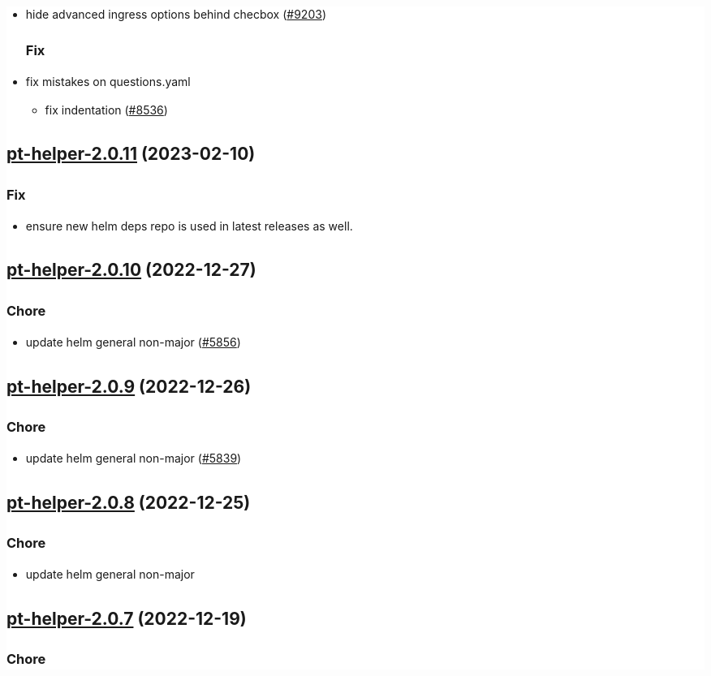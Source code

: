 - hide advanced ingress options behind checbox ([#9203](https://github.com/truecharts/charts/issues/9203))
  
  ### Fix

- fix mistakes on questions.yaml
  - fix indentation ([#8536](https://github.com/truecharts/charts/issues/8536))
  
  


## [pt-helper-2.0.11](https://github.com/truecharts/charts/compare/pt-helper-2.0.10...pt-helper-2.0.11) (2023-02-10)

### Fix

- ensure new helm deps repo is used in latest releases as well.
  
  


## [pt-helper-2.0.10](https://github.com/truecharts/charts/compare/pt-helper-2.0.9...pt-helper-2.0.10) (2022-12-27)

### Chore

- update helm general non-major ([#5856](https://github.com/truecharts/charts/issues/5856))
  
  


## [pt-helper-2.0.9](https://github.com/truecharts/charts/compare/pt-helper-2.0.8...pt-helper-2.0.9) (2022-12-26)

### Chore

- update helm general non-major ([#5839](https://github.com/truecharts/charts/issues/5839))
  
  


## [pt-helper-2.0.8](https://github.com/truecharts/charts/compare/pt-helper-2.0.7...pt-helper-2.0.8) (2022-12-25)

### Chore

- update helm general non-major
  
  


## [pt-helper-2.0.7](https://github.com/truecharts/charts/compare/pt-helper-2.0.6...pt-helper-2.0.7) (2022-12-19)

### Chore
